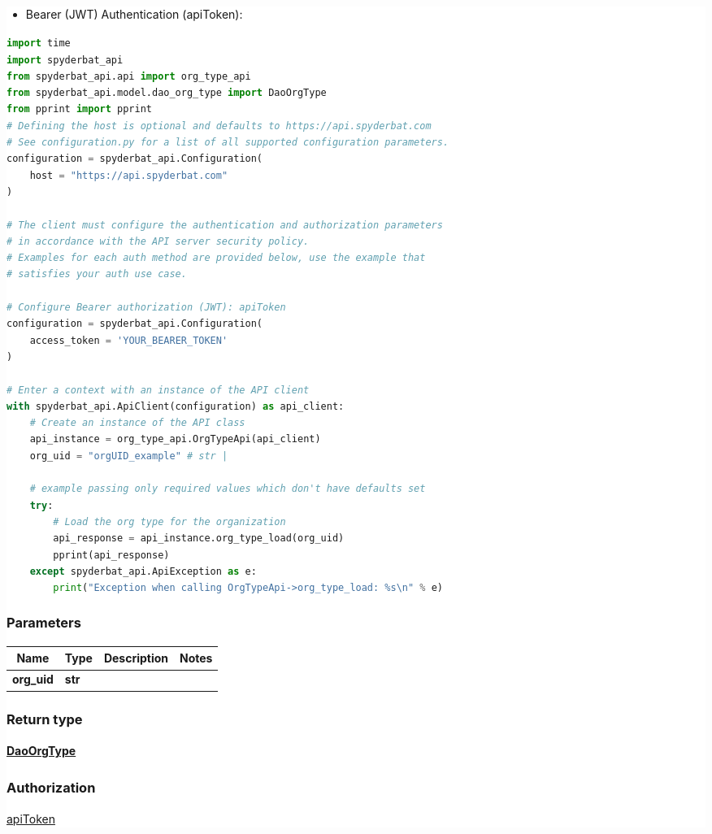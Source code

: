 * Bearer (JWT) Authentication (apiToken):

```python
import time
import spyderbat_api
from spyderbat_api.api import org_type_api
from spyderbat_api.model.dao_org_type import DaoOrgType
from pprint import pprint
# Defining the host is optional and defaults to https://api.spyderbat.com
# See configuration.py for a list of all supported configuration parameters.
configuration = spyderbat_api.Configuration(
    host = "https://api.spyderbat.com"
)

# The client must configure the authentication and authorization parameters
# in accordance with the API server security policy.
# Examples for each auth method are provided below, use the example that
# satisfies your auth use case.

# Configure Bearer authorization (JWT): apiToken
configuration = spyderbat_api.Configuration(
    access_token = 'YOUR_BEARER_TOKEN'
)

# Enter a context with an instance of the API client
with spyderbat_api.ApiClient(configuration) as api_client:
    # Create an instance of the API class
    api_instance = org_type_api.OrgTypeApi(api_client)
    org_uid = "orgUID_example" # str | 

    # example passing only required values which don't have defaults set
    try:
        # Load the org type for the organization
        api_response = api_instance.org_type_load(org_uid)
        pprint(api_response)
    except spyderbat_api.ApiException as e:
        print("Exception when calling OrgTypeApi->org_type_load: %s\n" % e)
```


### Parameters

Name | Type | Description  | Notes
------------- | ------------- | ------------- | -------------
 **org_uid** | **str**|  |

### Return type

[**DaoOrgType**](DaoOrgType.md)

### Authorization

[apiToken](../README.md#apiToken)
